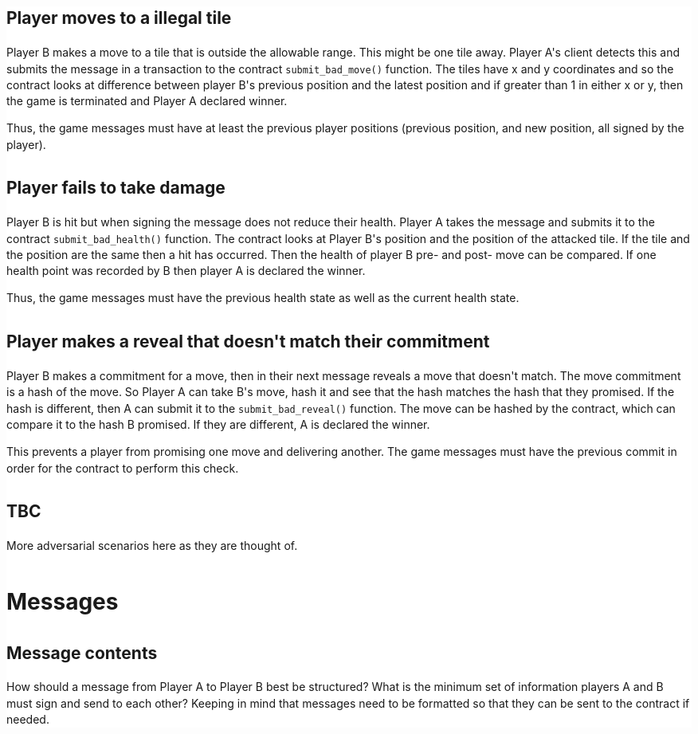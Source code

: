 
## Player moves to a illegal tile

Player B makes a move to a tile that is outside the allowable range. This
might be one tile away. Player A's client detects this and submits
the message in a transaction to the contract `submit_bad_move()` function.
The tiles have x and y
coordinates and so the contract looks at difference between player B's previous position and the latest position and if greater than 1 in either x or y,
then the game is terminated and Player A declared winner.

Thus, the game messages must have at least the previous player positions (previous
position, and new position, all signed by the player).

## Player fails to take damage

Player B is hit but when signing the message does not reduce their health.
Player A takes the message and submits it to the contract `submit_bad_health()`
function. The contract looks at Player B's position and the position of the
attacked tile. If the tile and the position are the same then a hit has occurred.
Then the health of player B pre- and post- move can be compared. If one health
point was recorded by B then player A is declared the winner.

Thus, the game messages must have the previous health state as well as the
current health state.

## Player makes a reveal that doesn't match their commitment

Player B makes a commitment for a move, then in their next message reveals
a move that doesn't match. The move commitment is a hash of the move. So
Player A can take B's move, hash it and see that the hash matches the
hash that they promised. If the hash is different, then A can submit it
to the `submit_bad_reveal()` function. The move can be hashed by the contract,
which can compare it to the hash B promised. If they are different, A is declared
the winner.

This prevents a player from promising one move and delivering another.
The game messages must have the previous commit in order for the contract to
perform this check.

## TBC

More adversarial scenarios here as they are thought of.

# Messages

## Message contents

How should a message from Player A to Player B best be structured? What is the minimum set of
information players A and B must sign and send to each other? Keeping in
mind that messages need to be formatted so that they can be sent to
the contract if needed.
